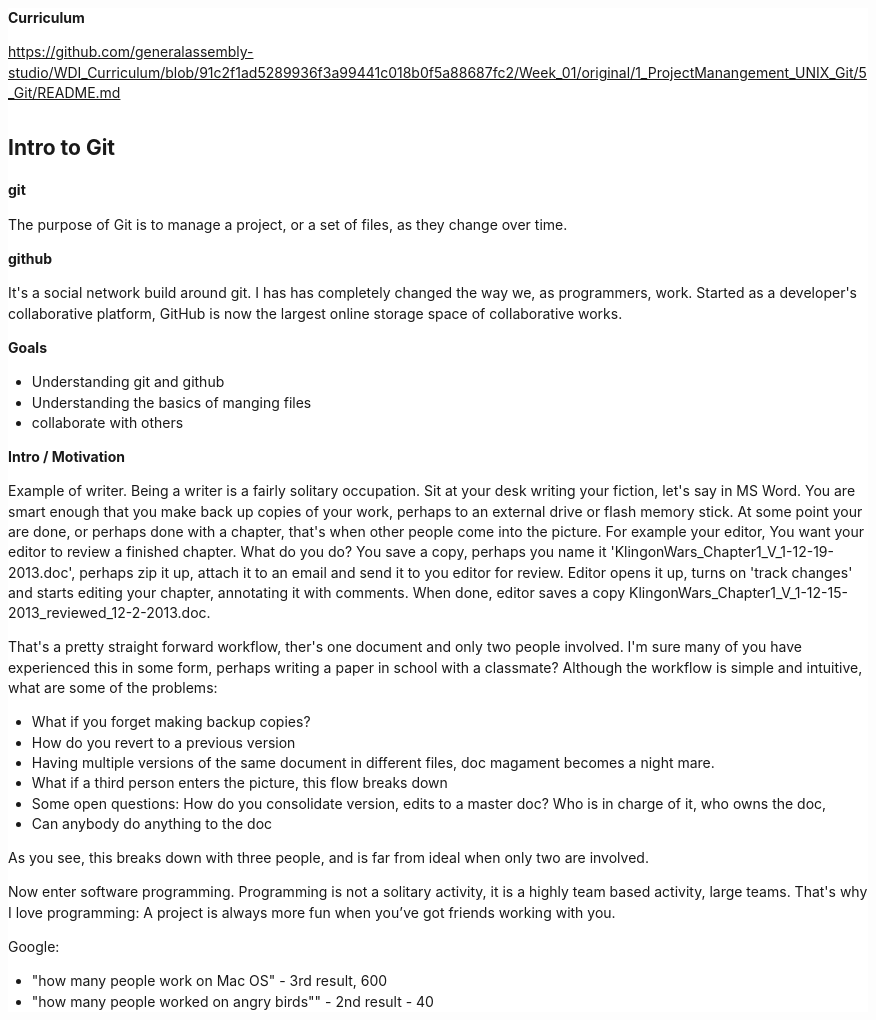 **Curriculum**

https://github.com/generalassembly-studio/WDI_Curriculum/blob/91c2f1ad5289936f3a99441c018b0f5a88687fc2/Week_01/original/1_ProjectManangement_UNIX_Git/5_Git/README.md


## Intro to Git


**git**

The purpose of Git is to manage a project, or a set of files, as they change over time.

**github**

It's a social network build around git. I has has completely changed the way we, as programmers, work. Started as a developer's collaborative platform, GitHub is now the largest online storage space of collaborative works.


**Goals**

- Understanding git and github
- Understanding the basics of manging files
- collaborate with others

**Intro / Motivation**

Example of writer. Being a writer is a fairly solitary occupation. Sit at your desk writing your fiction, let's say in MS Word. You are smart enough that you make back up copies of your work, perhaps to an external drive or flash memory stick. At some point your are done, or perhaps done with a chapter, that's when other people come into the picture. For example your editor, You want your editor to review a finished chapter. What do you do? You save a copy, perhaps you name it 'KlingonWars_Chapter1_V_1-12-19-2013.doc', perhaps zip it up, attach it to an email and send it to you editor for review. Editor opens it up, turns on 'track changes' and starts editing your chapter, annotating it with comments. When done, editor saves a copy KlingonWars_Chapter1_V_1-12-15-2013_reviewed_12-2-2013.doc.

That's a pretty straight forward workflow, ther's one document and only two people involved. I'm sure many of you have experienced this in some form, perhaps writing a paper in school with a classmate? Although the workflow is simple and intuitive, what are some of the problems:

- What if you forget making backup copies?
- How do you revert to a previous version
- Having multiple versions of the same document in different files, doc magament becomes a night mare.
- What if a third person enters the picture, this flow breaks down
- Some open questions: How do you consolidate version, edits to a master doc? Who is in charge of it, who owns the doc,
- Can anybody do anything to the doc

As you see, this breaks down with three people, and is far from ideal when only two are involved.

Now enter software programming. Programming is not a solitary activity, it is a highly team based activity, large teams. That's why I love programming: A project is always more fun when you’ve got friends working with you.

Google: 
- "how many people work on Mac OS" - 3rd result, 600
- "how many people worked on angry birds"" - 2nd result - 40
